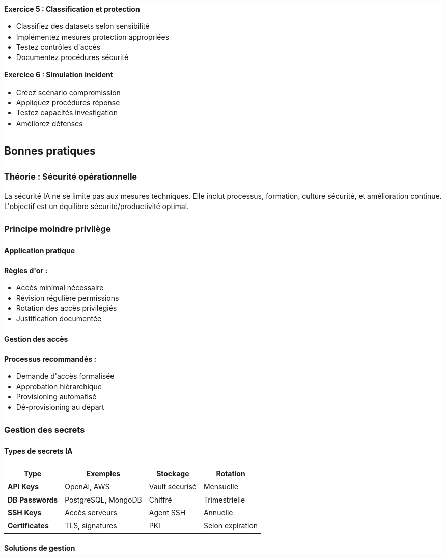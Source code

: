 **Exercice 5 : Classification et protection**
- Classifiez des datasets selon sensibilité
- Implémentez mesures protection appropriées
- Testez contrôles d'accès
- Documentez procédures sécurité

**Exercice 6 : Simulation incident**
- Créez scénario compromission
- Appliquez procédures réponse
- Testez capacités investigation
- Améliorez défenses

## Bonnes pratiques

### Théorie : Sécurité opérationnelle

La sécurité IA ne se limite pas aux mesures techniques. Elle inclut processus, formation, culture sécurité, et amélioration continue. L'objectif est un équilibre sécurité/productivité optimal.

### Principe moindre privilège

#### Application pratique

**Règles d'or :**
- Accès minimal nécessaire
- Révision régulière permissions
- Rotation des accès privilégiés
- Justification documentée

#### Gestion des accès

**Processus recommandés :**
- Demande d'accès formalisée
- Approbation hiérarchique
- Provisioning automatisé
- Dé-provisioning au départ

### Gestion des secrets

#### Types de secrets IA

| Type | Exemples | Stockage | Rotation |
|------|----------|----------|----------|
| **API Keys** | OpenAI, AWS | Vault sécurisé | Mensuelle |
| **DB Passwords** | PostgreSQL, MongoDB | Chiffré | Trimestrielle |
| **SSH Keys** | Accès serveurs | Agent SSH | Annuelle |
| **Certificates** | TLS, signatures | PKI | Selon expiration |

#### Solutions de gestion
